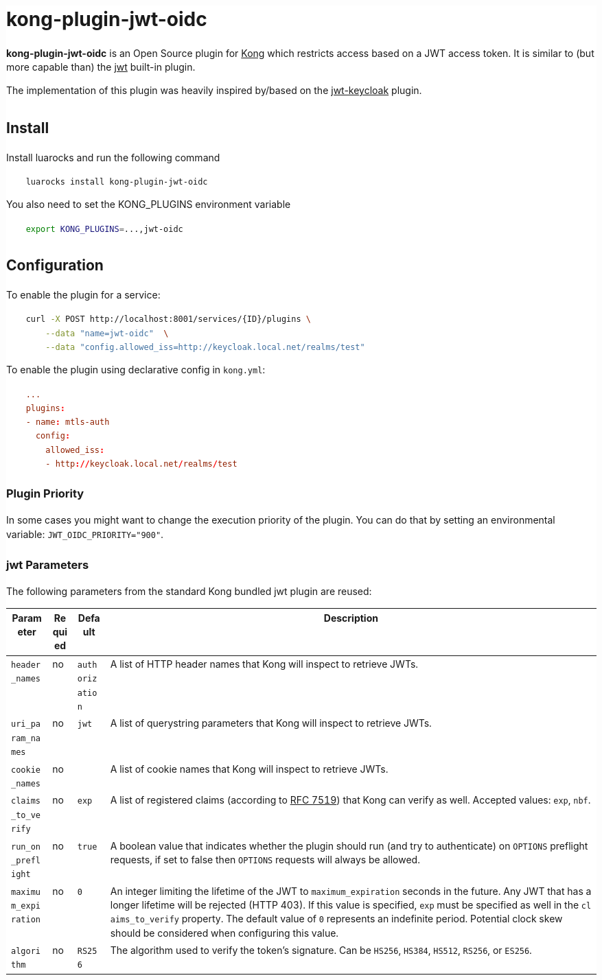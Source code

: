 # kong-plugin-jwt-oidc

**kong-plugin-jwt-oidc** is an Open Source plugin for [Kong](https://github.com/Mashape/kong) which restricts
access based on a JWT access token. It is similar to (but more capable than) the
[jwt](https://docs.konghq.com/hub/kong-inc/jwt/) built-in plugin.

The implementation of this plugin was heavily inspired by/based on the
[jwt-keycloak](https://github.com/telekom-digioss/kong-plugin-jwt-keycloak) plugin.

## Install

Install luarocks and run the following command

```sh
    luarocks install kong-plugin-jwt-oidc
```

You also need to set the KONG_PLUGINS environment variable

```sh
    export KONG_PLUGINS=...,jwt-oidc
```

## Configuration

To enable the plugin for a service:

```sh
    curl -X POST http://localhost:8001/services/{ID}/plugins \
        --data "name=jwt-oidc"  \
        --data "config.allowed_iss=http://keycloak.local.net/realms/test"
```

To enable the plugin using declarative config in `kong.yml`:

```kong.conf
    ...
    plugins: 
    - name: mtls-auth
      config:
        allowed_iss:
        - http://keycloak.local.net/realms/test
```

### Plugin Priority

In some cases you might want to change the execution priority of the plugin. You can do that by setting an environmental variable: `JWT_OIDC_PRIORITY="900"`.

### jwt Parameters

The following parameters from the standard Kong bundled jwt plugin are reused:

| Parameter            | Requied | Default         | Description |
| -------------------- | ------- | ----------------| ----------- |
| `header_names`       | no      | `authorization` | A list of HTTP header names that Kong will inspect to retrieve JWTs. |
| `uri_param_names`    | no      | `jwt`           | A list of querystring parameters that Kong will inspect to retrieve JWTs. |
| `cookie_names`       | no      |                 | A list of cookie names that Kong will inspect to retrieve JWTs. |
| `claims_to_verify`   | no      | `exp`           | A list of registered claims (according to [RFC 7519](https://tools.ietf.org/html/rfc7519)) that Kong can verify as well. Accepted values: `exp`, `nbf`.  |
| `run_on_preflight`   | no      | `true`          | A boolean value that indicates whether the plugin should run (and try to authenticate) on `OPTIONS` preflight requests, if set to false then `OPTIONS` requests will always be allowed. |
| `maximum_expiration` | no      | `0`             | An integer limiting the lifetime of the JWT to `maximum_expiration` seconds in the future. Any JWT that has a longer lifetime will be rejected (HTTP 403). If this value is specified, `exp` must be specified as well in the `claims_to_verify` property. The default value of `0` represents an indefinite period. Potential clock skew should be considered when configuring this value. |
| `algorithm`          | no      | `RS256`         | The algorithm used to verify the token’s signature. Can be `HS256`, `HS384`, `HS512`, `RS256`, or `ES256`. |